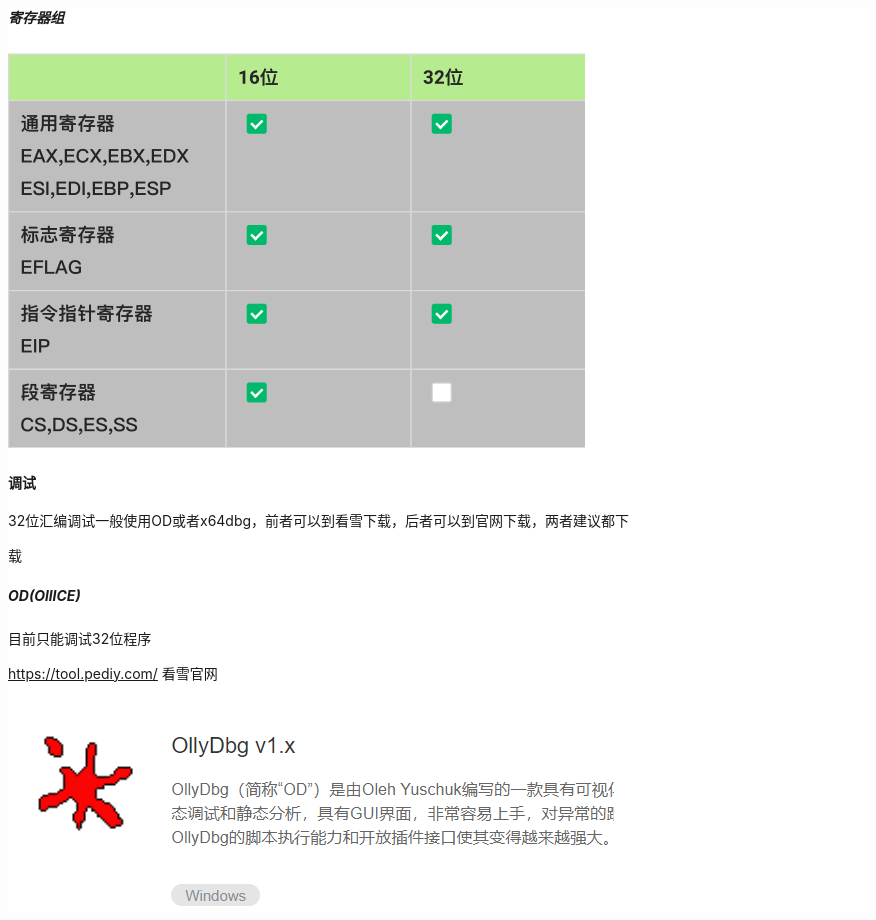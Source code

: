 ##### 寄存器组

![img](./notesimg/1652960861210-6ce6d9fd-45db-46ec-a5de-9dcce0296e62.png)

#### 调试

32位汇编调试⼀般使⽤OD或者x64dbg，前者可以到看雪下载，后者可以到官⽹下载，两者建议都下

载



##### OD(OllICE)  

目前只能调试32位程序

https://tool.pediy.com/      看雪官网

![img](./notesimg/1652961237809-af2ad943-9325-4df1-9695-d486dfe2750f.png)
